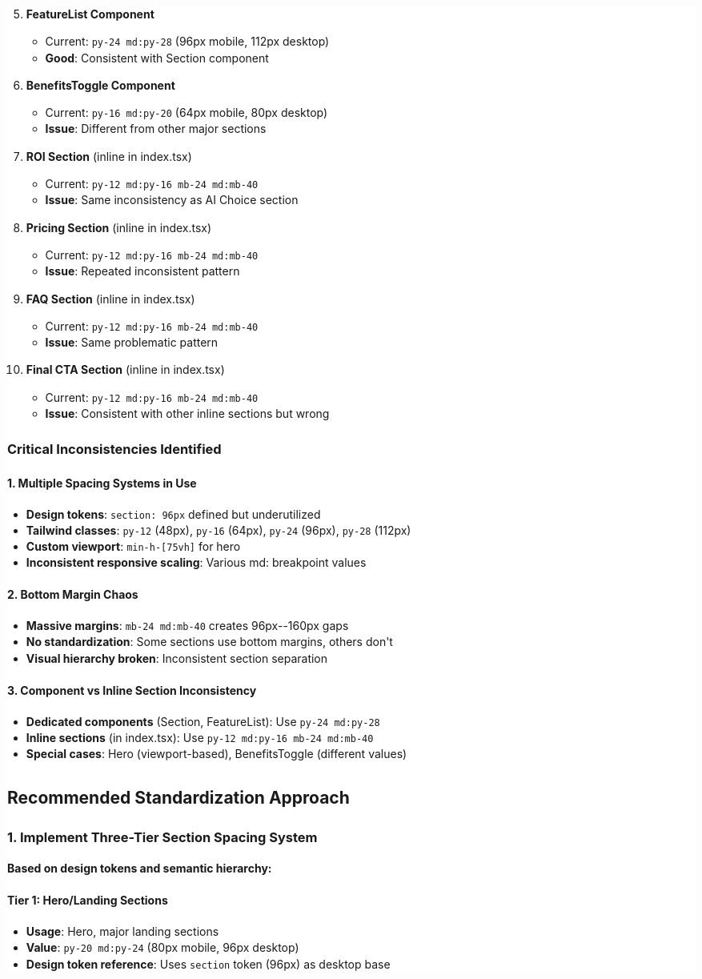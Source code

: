 5. **FeatureList Component**
   - Current: `py-24 md:py-28` (96px mobile, 112px desktop)
   - **Good**: Consistent with Section component

6. **BenefitsToggle Component**  
   - Current: `py-16 md:py-20` (64px mobile, 80px desktop)
   - **Issue**: Different from other major sections

7. **ROI Section** (inline in index.tsx)
   - Current: `py-12 md:py-16 mb-24 md:mb-40`
   - **Issue**: Same inconsistency as AI Choice section

8. **Pricing Section** (inline in index.tsx)
   - Current: `py-12 md:py-16 mb-24 md:mb-40`
   - **Issue**: Repeated inconsistent pattern

9. **FAQ Section** (inline in index.tsx)
   - Current: `py-12 md:py-16 mb-24 md:mb-40`
   - **Issue**: Same problematic pattern

10. **Final CTA Section** (inline in index.tsx)
    - Current: `py-12 md:py-16 mb-24 md:mb-40`
    - **Issue**: Consistent with other inline sections but wrong

### Critical Inconsistencies Identified

#### 1. Multiple Spacing Systems in Use
- **Design tokens**: `section: 96px` defined but underutilized
- **Tailwind classes**: `py-12` (48px), `py-16` (64px), `py-24` (96px), `py-28` (112px)
- **Custom viewport**: `min-h-[75vh]` for hero
- **Inconsistent responsive scaling**: Various md: breakpoint values

#### 2. Bottom Margin Chaos
- **Massive margins**: `mb-24 md:mb-40` creates 96px--160px gaps
- **No standardization**: Some sections use bottom margins, others don't
- **Visual hierarchy broken**: Inconsistent section separation

#### 3. Component vs Inline Section Inconsistency
- **Dedicated components** (Section, FeatureList): Use `py-24 md:py-28`
- **Inline sections** (in index.tsx): Use `py-12 md:py-16 mb-24 md:mb-40`
- **Special cases**: Hero (viewport-based), BenefitsToggle (different values)

## Recommended Standardization Approach

### 1. Implement Three-Tier Section Spacing System

**Based on design tokens and semantic hierarchy:**

#### Tier 1: Hero/Landing Sections
- **Usage**: Hero, major landing sections
- **Value**: `py-20 md:py-24` (80px mobile, 96px desktop)
- **Design token reference**: Uses `section` token (96px) as desktop base
